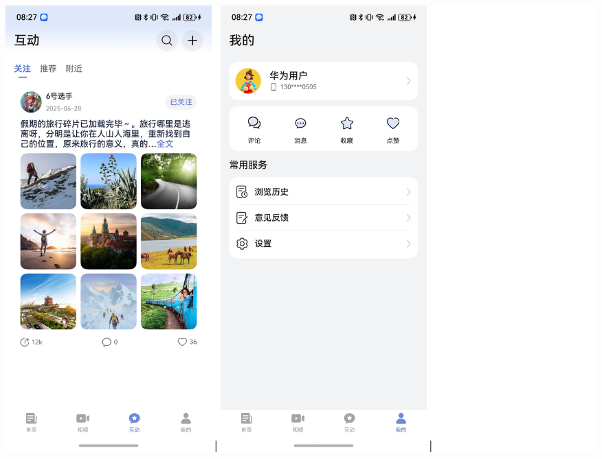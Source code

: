 <img src="./NewsTemplate/ComprehensiveNews/screenshots/interaction.jpg" width="300"> | <img src="./NewsTemplate/ComprehensiveNews/screenshots/mine.jpg" width="300"> |